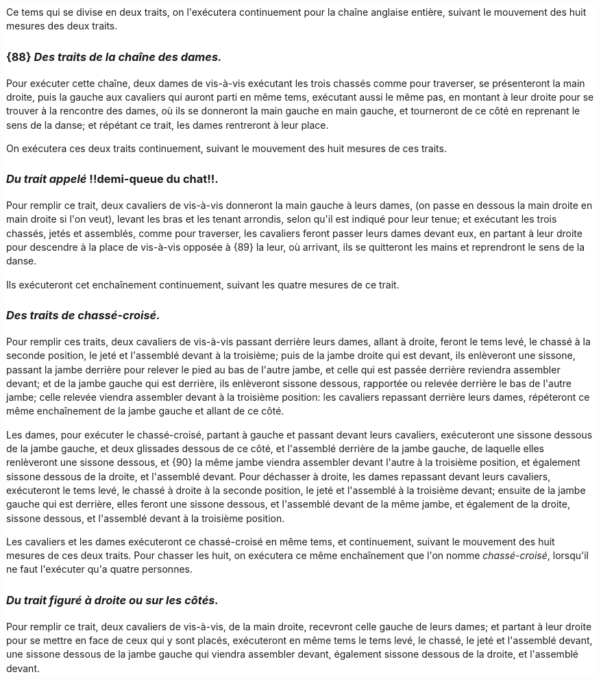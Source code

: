 Ce tems qui se divise en deux traits, on l'exécutera continuement pour la chaîne anglaise entière, suivant le mouvement des huit mesures des deux traits.

### {88} _Des traits de la chaîne des dames._

Pour exécuter cette chaîne, deux dames de vis-à-vis exécutant les trois chassés comme pour traverser, se présenteront la main droite, puis la gauche aux cavaliers qui auront parti en même tems, exécutant aussi le même pas, en montant à leur droite pour se trouver à la rencontre des dames, où ils se donneront la main gauche en main gauche, et tourneront de ce côté en reprenant le sens de la danse; et répétant ce trait, les dames rentreront à leur place.

On exécutera ces deux traits continuement, suivant le mouvement des huit mesures de ces traits.

### _Du trait appelé_ !!demi-queue du chat!!.

Pour remplir ce trait, deux cavaliers de vis-à-vis donneront la main gauche à leurs dames, (on passe en dessous la main droite en main droite si l'on veut), levant les bras et les tenant arrondis, selon qu'il est indiqué pour leur tenue; et exécutant les trois chassés, jetés et assemblés, comme pour traverser, les cavaliers feront passer leurs dames devant eux, en partant à leur droite pour descendre à la place de vis-à-vis opposée à {89} la leur, où arrivant, ils se quitteront les mains et reprendront le sens de la danse.

Ils exécuteront cet enchaînement continuement, suivant les quatre mesures de ce trait.

### _Des traits de chassé-croisé._

Pour remplir ces traits, deux cavaliers de vis-à-vis passant derrière leurs dames, allant à droite, feront le tems levé, le chassé à la seconde position, le jeté et l'assemblé devant à la troisième; puis de la jambe droite qui est devant, ils enlèveront une sissone, passant la jambe derrière pour relever le pied au bas de l'autre jambe, et celle qui est passée derrière reviendra assembler devant; et de la jambe gauche qui est derrière, ils enlèveront sissone dessous, rapportée ou relevée derrière le bas de l'autre jambe; celle relevée viendra assembler devant à la troisième position: les cavaliers repassant derrière leurs dames, répéteront ce même enchaînement de la jambe gauche et allant de ce côté.

Les dames, pour exécuter le chassé-croisé, partant à gauche et passant devant leurs cavaliers, exécuteront une sissone dessous de la jambe gauche, et deux glissades dessous de ce côté, et l'assemblé derrière de la jambe gauche, de laquelle elles renlèveront une sissone dessous, et {90} la même jambe viendra assembler devant l'autre à la troisième position, et également sissone dessous de la droite, et l'assemblé devant. Pour déchasser à droite, les dames repassant devant leurs cavaliers, exécuteront le tems levé, le chassé à droite à la seconde position, le jeté et l'assemblé à la troisième devant; ensuite de la jambe gauche qui est derrière, elles feront une sissone dessous, et l'assemblé devant de la même jambe, et également de la droite, sissone dessous, et l'assemblé devant à la troisième position.

Les cavaliers et les dames exécuteront ce chassé-croisé en même tems, et continuement, suivant le mouvement des huit mesures de ces deux traits. Pour chasser les huit, on exécutera ce même enchaînement que l'on nomme _chassé-croisé_, lorsqu'il ne faut l'exécuter qu'a quatre personnes.

### _Du trait figuré à droite ou sur les côtés._

Pour remplir ce trait, deux cavaliers de vis-à-vis, de la main droite, recevront celle gauche de leurs dames; et partant à leur droite pour se mettre en face de ceux qui y sont placés, exécuteront en même tems le tems levé, le chassé, le jeté et l'assemblé devant, une sissone dessous de la jambe gauche qui viendra assembler devant, également sissone dessous de la droite, et l'assemblé devant.

